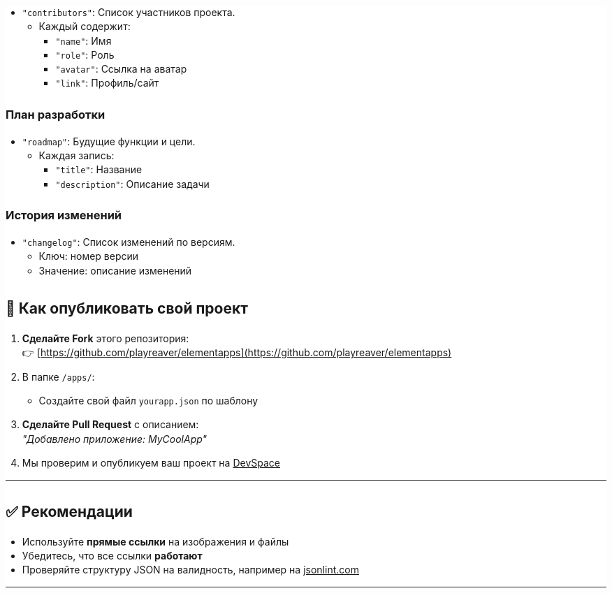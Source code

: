 - `"contributors"`: Список участников проекта.
  - Каждый содержит:
    - `"name"`: Имя
    - `"role"`: Роль
    - `"avatar"`: Ссылка на аватар
    - `"link"`: Профиль/сайт

### План разработки

- `"roadmap"`: Будущие функции и цели.
  - Каждая запись:
    - `"title"`: Название
    - `"description"`: Описание задачи

### История изменений

- `"changelog"`: Список изменений по версиям.
  - Ключ: номер версии
  - Значение: описание изменений


## 🚀 Как опубликовать свой проект

1. **Сделайте Fork** этого репозитория:  
   👉 [https://github.com/playreaver/elementapps](https://github.com/playreaver/elementapps)

2. В папке `/apps/`:
   - Создайте свой файл `yourapp.json` по шаблону

3. **Сделайте Pull Request** с описанием:  
   _"Добавлено приложение: MyCoolApp"_

4. Мы проверим и опубликуем ваш проект на [DevSpace](https://devspace.reaver.is-a.dev/)

---

## ✅ Рекомендации 

- Используйте **прямые ссылки** на изображения и файлы
- Убедитесь, что все ссылки **работают**
- Проверяйте структуру JSON на валидность, например на [jsonlint.com](https://jsonlint.com)

---
